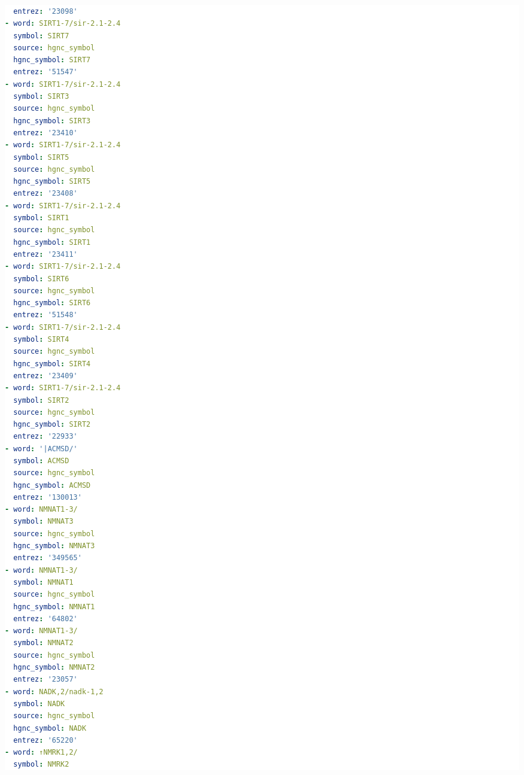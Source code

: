 ```yaml
  entrez: '23098'
- word: SIRT1-7/sir-2.1-2.4
  symbol: SIRT7
  source: hgnc_symbol
  hgnc_symbol: SIRT7
  entrez: '51547'
- word: SIRT1-7/sir-2.1-2.4
  symbol: SIRT3
  source: hgnc_symbol
  hgnc_symbol: SIRT3
  entrez: '23410'
- word: SIRT1-7/sir-2.1-2.4
  symbol: SIRT5
  source: hgnc_symbol
  hgnc_symbol: SIRT5
  entrez: '23408'
- word: SIRT1-7/sir-2.1-2.4
  symbol: SIRT1
  source: hgnc_symbol
  hgnc_symbol: SIRT1
  entrez: '23411'
- word: SIRT1-7/sir-2.1-2.4
  symbol: SIRT6
  source: hgnc_symbol
  hgnc_symbol: SIRT6
  entrez: '51548'
- word: SIRT1-7/sir-2.1-2.4
  symbol: SIRT4
  source: hgnc_symbol
  hgnc_symbol: SIRT4
  entrez: '23409'
- word: SIRT1-7/sir-2.1-2.4
  symbol: SIRT2
  source: hgnc_symbol
  hgnc_symbol: SIRT2
  entrez: '22933'
- word: '|ACMSD/'
  symbol: ACMSD
  source: hgnc_symbol
  hgnc_symbol: ACMSD
  entrez: '130013'
- word: NMNAT1-3/
  symbol: NMNAT3
  source: hgnc_symbol
  hgnc_symbol: NMNAT3
  entrez: '349565'
- word: NMNAT1-3/
  symbol: NMNAT1
  source: hgnc_symbol
  hgnc_symbol: NMNAT1
  entrez: '64802'
- word: NMNAT1-3/
  symbol: NMNAT2
  source: hgnc_symbol
  hgnc_symbol: NMNAT2
  entrez: '23057'
- word: NADK,2/nadk-1,2
  symbol: NADK
  source: hgnc_symbol
  hgnc_symbol: NADK
  entrez: '65220'
- word: ↑NMRK1,2/
  symbol: NMRK2
```